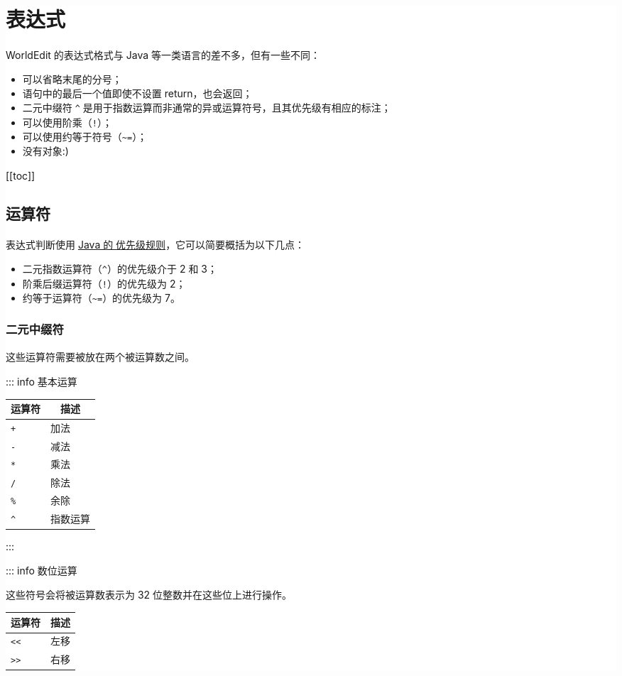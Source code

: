 # 表达式

WorldEdit 的表达式格式与 Java 等一类语言的差不多，但有一些不同：


* 可以省略末尾的分号；
* 语句中的最后一个值即使不设置 return，也会返回；
* 二元中缀符 `^` 是用于指数运算而非通常的异或运算符号，且其优先级有相应的标注；
* 可以使用阶乘（`!`）；
* 可以使用约等于符号（`~=`）；
* 没有对象:)

[[toc]]

## 运算符

表达式判断使用 [Java 的 优先级规则](https://docs.oracle.com/javase/tutorial/java/nutsandbolts/operators.html)，它可以简要概括为以下几点：

* 二元指数运算符（`^`）的优先级介于 2 和 3；
* 阶乘后缀运算符（`!`）的优先级为 2；
* 约等于运算符（`~=`）的优先级为 7。

### 二元中缀符

这些运算符需要被放在两个被运算数之间。

::: info 基本运算

|运算符|描述|
|---|---|
|`+`|加法|
|`-`|减法|
|`*`|乘法|
|`/`|除法|
|`%`|余除|
|`^`|指数运算|

:::

::: info 数位运算

这些符号会将被运算数表示为 32 位整数并在这些位上进行操作。

|运算符|描述|
|---|---|
|`<<`|左移|
|`>>`|右移|


[^1]: 即 $e^x$。
[^2]: 即四舍五入。
